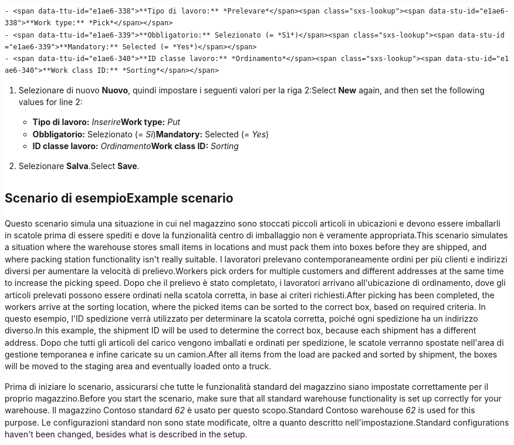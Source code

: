     - <span data-ttu-id="e1ae6-338">**Tipo di lavoro:** *Prelevare*</span><span class="sxs-lookup"><span data-stu-id="e1ae6-338">**Work type:** *Pick*</span></span>
    - <span data-ttu-id="e1ae6-339">**Obbligatorio:** Selezionato (= *Sì*)</span><span class="sxs-lookup"><span data-stu-id="e1ae6-339">**Mandatory:** Selected (= *Yes*)</span></span>
    - <span data-ttu-id="e1ae6-340">**ID classe lavoro:** *Ordinamento*</span><span class="sxs-lookup"><span data-stu-id="e1ae6-340">**Work class ID:** *Sorting*</span></span>

1. <span data-ttu-id="e1ae6-341">Selezionare di nuovo **Nuovo**, quindi impostare i seguenti valori per la riga 2:</span><span class="sxs-lookup"><span data-stu-id="e1ae6-341">Select **New** again, and then set the following values for line 2:</span></span>

    - <span data-ttu-id="e1ae6-342">**Tipo di lavoro:** *Inserire*</span><span class="sxs-lookup"><span data-stu-id="e1ae6-342">**Work type:** *Put*</span></span>
    - <span data-ttu-id="e1ae6-343">**Obbligatorio:** Selezionato (= *Sì*)</span><span class="sxs-lookup"><span data-stu-id="e1ae6-343">**Mandatory:** Selected (= *Yes*)</span></span>
    - <span data-ttu-id="e1ae6-344">**ID classe lavoro:** *Ordinamento*</span><span class="sxs-lookup"><span data-stu-id="e1ae6-344">**Work class ID:** *Sorting*</span></span>

1. <span data-ttu-id="e1ae6-345">Selezionare **Salva**.</span><span class="sxs-lookup"><span data-stu-id="e1ae6-345">Select **Save**.</span></span>

## <a name="example-scenario"></a><span data-ttu-id="e1ae6-346">Scenario di esempio</span><span class="sxs-lookup"><span data-stu-id="e1ae6-346">Example scenario</span></span>

<span data-ttu-id="e1ae6-347">Questo scenario simula una situazione in cui nel magazzino sono stoccati piccoli articoli in ubicazioni e devono essere imballarli in scatole prima di essere spediti e dove la funzionalità centro di imballaggio non è veramente appropriata.</span><span class="sxs-lookup"><span data-stu-id="e1ae6-347">This scenario simulates a situation where the warehouse stores small items in locations and must pack them into boxes before they are shipped, and where packing station functionality isn't really suitable.</span></span> <span data-ttu-id="e1ae6-348">I lavoratori prelevano contemporaneamente ordini per più clienti e indirizzi diversi per aumentare la velocità di prelievo.</span><span class="sxs-lookup"><span data-stu-id="e1ae6-348">Workers pick orders for multiple customers and different addresses at the same time to increase the picking speed.</span></span> <span data-ttu-id="e1ae6-349">Dopo che il prelievo è stato completato, i lavoratori arrivano all'ubicazione di ordinamento, dove gli articoli prelevati possono essere ordinati nella scatola corretta, in base ai criteri richiesti.</span><span class="sxs-lookup"><span data-stu-id="e1ae6-349">After picking has been completed, the workers arrive at the sorting location, where the picked items can be sorted to the correct box, based on required criteria.</span></span> <span data-ttu-id="e1ae6-350">In questo esempio, l'ID spedizione verrà utilizzato per determinare la scatola corretta, poiché ogni spedizione ha un indirizzo diverso.</span><span class="sxs-lookup"><span data-stu-id="e1ae6-350">In this example, the shipment ID will be used to determine the correct box, because each shipment has a different address.</span></span> <span data-ttu-id="e1ae6-351">Dopo che tutti gli articoli del carico vengono imballati e ordinati per spedizione, le scatole verranno spostate nell'area di gestione temporanea e infine caricate su un camion.</span><span class="sxs-lookup"><span data-stu-id="e1ae6-351">After all items from the load are packed and sorted by shipment, the boxes will be moved to the staging area and eventually loaded onto a truck.</span></span>

<span data-ttu-id="e1ae6-352">Prima di iniziare lo scenario, assicurarsi che tutte le funzionalità standard del magazzino siano impostate correttamente per il proprio magazzino.</span><span class="sxs-lookup"><span data-stu-id="e1ae6-352">Before you start the scenario, make sure that all standard warehouse functionality is set up correctly for your warehouse.</span></span> <span data-ttu-id="e1ae6-353">Il magazzino Contoso standard *62* è usato per questo scopo.</span><span class="sxs-lookup"><span data-stu-id="e1ae6-353">Standard Contoso warehouse *62* is used for this purpose.</span></span> <span data-ttu-id="e1ae6-354">Le configurazioni standard non sono state modificate, oltre a quanto descritto nell'impostazione.</span><span class="sxs-lookup"><span data-stu-id="e1ae6-354">Standard configurations haven't been changed, besides what is described in the setup.</span></span>
